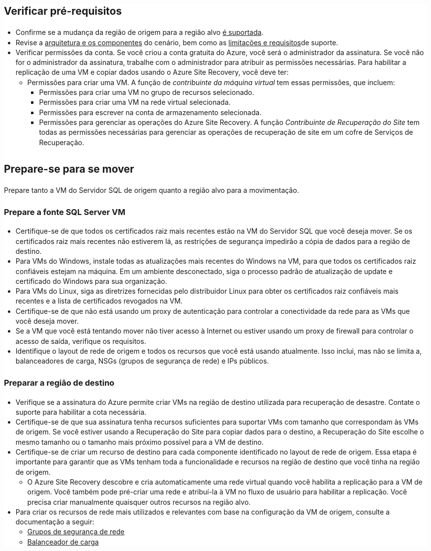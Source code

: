 ## <a name="verify-prerequisites"></a>Verificar pré-requisitos 

- Confirme se a mudança da região de origem para a região alvo [é suportada](../../../site-recovery/azure-to-azure-support-matrix.md#region-support).  
- Revise a [arquitetura e os componentes](../../../site-recovery/azure-to-azure-architecture.md) do cenário, bem como as [limitações e requisitos](../../../site-recovery/azure-to-azure-support-matrix.md)de suporte. 
- Verificar permissões da conta. Se você criou a conta gratuita do Azure, você será o administrador da assinatura. Se você não for o administrador da assinatura, trabalhe com o administrador para atribuir as permissões necessárias. Para habilitar a replicação de uma VM e copiar dados usando o Azure Site Recovery, você deve ter: 
    - Permissões para criar uma VM. A função de *contribuinte da máquina virtual* tem essas permissões, que incluem: 
        - Permissões para criar uma VM no grupo de recursos selecionado. 
        - Permissões para criar uma VM na rede virtual selecionada. 
        - Permissões para escrever na conta de armazenamento selecionada. 
      - Permissões para gerenciar as operações do Azure Site Recovery. A função *Contribuinte de Recuperação do Site* tem todas as permissões necessárias para gerenciar as operações de recuperação de site em um cofre de Serviços de Recuperação.  

## <a name="prepare-to-move"></a>Prepare-se para se mover
Prepare tanto a VM do Servidor SQL de origem quanto a região alvo para a movimentação. 

### <a name="prepare-the-source-sql-server-vm"></a>Prepare a fonte SQL Server VM

- Certifique-se de que todos os certificados raiz mais recentes estão na VM do Servidor SQL que você deseja mover. Se os certificados raiz mais recentes não estiverem lá, as restrições de segurança impedirão a cópia de dados para a região de destino. 
- Para VMs do Windows, instale todas as atualizações mais recentes do Windows na VM, para que todos os certificados raiz confiáveis estejam na máquina. Em um ambiente desconectado, siga o processo padrão de atualização de update e certificado do Windows para sua organização. 
- Para VMs do Linux, siga as diretrizes fornecidas pelo distribuidor Linux para obter os certificados raiz confiáveis mais recentes e a lista de certificados revogados na VM. 
- Certifique-se de que não está usando um proxy de autenticação para controlar a conectividade da rede para as VMs que você deseja mover. 
- Se a VM que você está tentando mover não tiver acesso à Internet ou estiver usando um proxy de firewall para controlar o acesso de saída, verifique os requisitos. 
- Identifique o layout de rede de origem e todos os recursos que você está usando atualmente. Isso inclui, mas não se limita a, balanceadores de carga, NSGs (grupos de segurança de rede) e IPs públicos. 

### <a name="prepare-the-target-region"></a>Preparar a região de destino

- Verifique se a assinatura do Azure permite criar VMs na região de destino utilizada para recuperação de desastre. Contate o suporte para habilitar a cota necessária. 
- Certifique-se de que sua assinatura tenha recursos suficientes para suportar VMs com tamanho que correspondam às VMs de origem. Se você estiver usando a Recuperação do Site para copiar dados para o destino, a Recuperação do Site escolhe o mesmo tamanho ou o tamanho mais próximo possível para a VM de destino. 
- Certifique-se de criar um recurso de destino para cada componente identificado no layout de rede de origem. Essa etapa é importante para garantir que as VMs tenham toda a funcionalidade e recursos na região de destino que você tinha na região de origem. 
    - O Azure Site Recovery descobre e cria automaticamente uma rede virtual quando você habilita a replicação para a VM de origem. Você também pode pré-criar uma rede e atribuí-la à VM no fluxo de usuário para habilitar a replicação. Você precisa criar manualmente quaisquer outros recursos na região alvo.
- Para criar os recursos de rede mais utilizados e relevantes com base na configuração da VM de origem, consulte a documentação a seguir: 
    - [Grupos de segurança de rede](../../../virtual-network/tutorial-filter-network-traffic.md) 
    - [Balanceador de carga](../../../load-balancer/tutorial-load-balancer-basic-internal-portal.md)